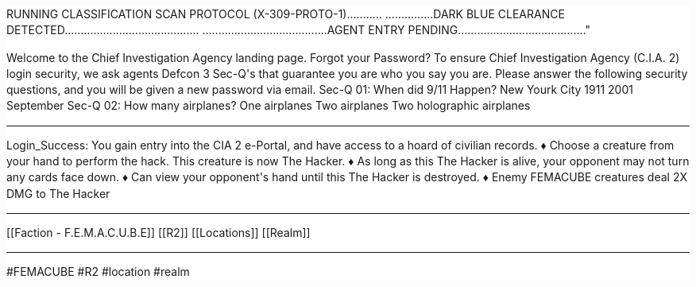 <iframe src="https://cdn2.mondomegabits.com/cards/videos/av1/0174.mp4" allow="fullscreen" allowfullscreen="" style="height:100%;width:100%; aspect-ratio: 16 / 9; "></iframe>

RUNNING CLASSIFICATION SCAN PROTOCOL (X-309-PROTO-1)........... ...............DARK BLUE CLEARANCE DETECTED.......................................... .......................................AGENT ENTRY PENDING........................................"

Welcome to the Chief Investigation Agency landing page.  Forgot your Password?  To ensure Chief Investigation Agency (C.I.A. 2) login security, we ask agents Defcon 3 Sec-Q's that guarantee you are who you say you are. Please answer the following security questions, and you will be given a new password via email. Sec-Q 01: When did 9/11 Happen?  New Yourk City   1911   2001 September  Sec-Q 02: How many airplanes?  One airplanes   Two airplanes   Two holographic airplanes  

-------------------

Login_Success: You gain entry into the CIA 2 e-Portal, and have access to a hoard of civilian records. 
♦ Choose a creature from your hand to perform the hack. This creature is now The Hacker. 
♦ As long as this The Hacker is alive, your opponent may not turn any cards face down. 
♦ Can view your opponent's hand until this The Hacker is destroyed. 
♦ Enemy FEMACUBE creatures deal 2X DMG to The Hacker

--------------

[[Faction - F.E.M.A.C.U.B.E]]
[[R2]]
[[Locations]]
[[Realm]]

--------------

#FEMACUBE #R2 #location #realm 